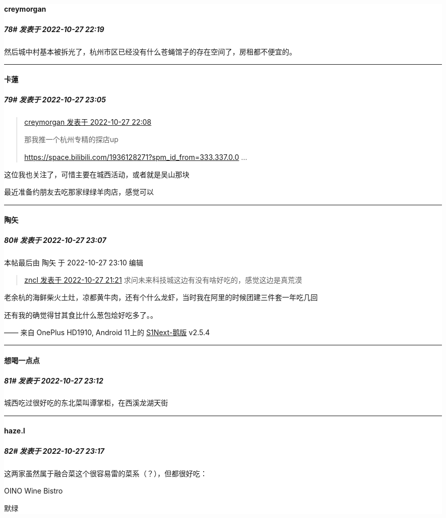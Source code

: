 ####  creymorgan  
##### 78#       发表于 2022-10-27 22:19

然后城中村基本被拆光了，杭州市区已经没有什么苍蝇馆子的存在空间了，房租都不便宜的。



*****

####  卡蓮  
##### 79#       发表于 2022-10-27 23:05

<blockquote><a href="httphttps://bbs.saraba1st.com/2b/forum.php?mod=redirect&amp;goto=findpost&amp;pid=58135951&amp;ptid=2101554" target="_blank">creymorgan 发表于 2022-10-27 22:08</a>

那我推一个杭州专精的探店up

https://space.bilibili.com/1936128271?spm_id_from=333.337.0.0 ...</blockquote>
这位我也关注了，可惜主要在城西活动，或者就是吴山那块

最近准备约朋友去吃那家绿绿羊肉店，感觉可以

*****

####  陶矢  
##### 80#       发表于 2022-10-27 23:07

 本帖最后由 陶矢 于 2022-10-27 23:10 编辑 
<blockquote><a href="httphttps://bbs.saraba1st.com/2b/forum.php?mod=redirect&amp;goto=findpost&amp;pid=58135117&amp;ptid=2101554" target="_blank">zncl 发表于 2022-10-27 21:21</a>
求问未来科技城这边有没有啥好吃的，感觉这边是真荒漠</blockquote>
老余杭的海鲜柴火土灶，凉都黄牛肉，还有个什么龙虾，当时我在阿里的时候团建三件套一年吃几回

还有我的确觉得甘其食比什么葱包烩好吃多了。。

—— 来自 OnePlus HD1910, Android 11上的 [S1Next-鹅版](https://github.com/ykrank/S1-Next/releases) v2.5.4

*****

####  想喝一点点  
##### 81#       发表于 2022-10-27 23:12

城西吃过很好吃的东北菜叫谭掌柜，在西溪龙湖天街



*****

####  haze.l  
##### 82#       发表于 2022-10-27 23:17

这两家虽然属于融合菜这个很容易雷的菜系（？），但都很好吃：

OINO Wine Bistro

默绿

